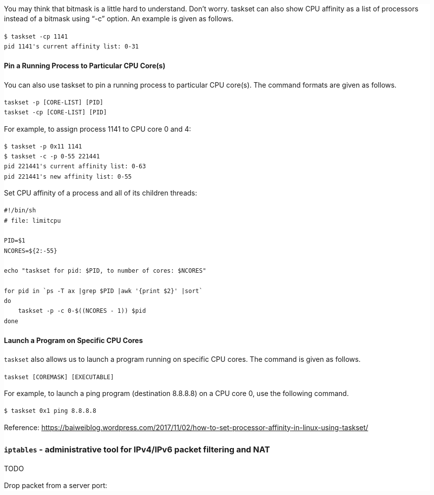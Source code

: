 You may think that bitmask is a little hard to understand. Don’t worry. taskset can also show CPU affinity as a list of processors instead of a bitmask using “-c” option. An example is given as follows.

    $ taskset -cp 1141
    pid 1141's current affinity list: 0-31

#### Pin a Running Process to Particular CPU Core(s)
You can also use taskset to pin a running process to particular CPU core(s). The command formats are given as follows.

    taskset -p [CORE-LIST] [PID]
    taskset -cp [CORE-LIST] [PID]

For example, to assign process 1141 to CPU core 0 and 4:

    $ taskset -p 0x11 1141
    $ taskset -c -p 0-55 221441
    pid 221441's current affinity list: 0-63
    pid 221441's new affinity list: 0-55

Set CPU affinity of a process and all of its children threads:

    #!/bin/sh
    # file: limitcpu

    PID=$1
    NCORES=${2:-55}

    echo "taskset for pid: $PID, to number of cores: $NCORES"

    for pid in `ps -T ax |grep $PID |awk '{print $2}' |sort`
    do
        taskset -p -c 0-$((NCORES - 1)) $pid
    done


#### Launch a Program on Specific CPU Cores
`taskset` also allows us to launch a program running on specific CPU cores. The command is given as follows.

    taskset [COREMASK] [EXECUTABLE]

For example, to launch a ping program (destination 8.8.8.8) on a CPU core 0, use the following command.

    $ taskset 0x1 ping 8.8.8.8

Reference: https://baiweiblog.wordpress.com/2017/11/02/how-to-set-processor-affinity-in-linux-using-taskset/

### `iptables` - administrative tool for IPv4/IPv6 packet filtering and NAT
TODO

Drop packet from a server port:
